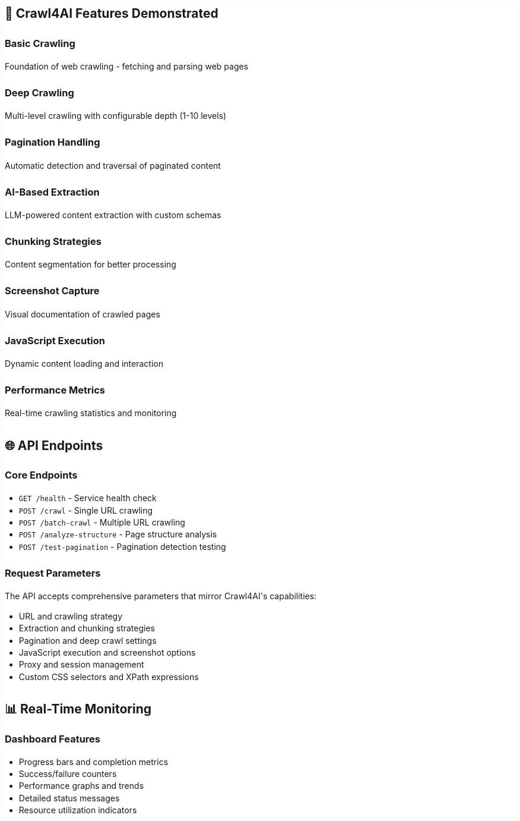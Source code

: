 ## 🔧 Crawl4AI Features Demonstrated

### Basic Crawling
Foundation of web crawling - fetching and parsing web pages

### Deep Crawling
Multi-level crawling with configurable depth (1-10 levels)

### Pagination Handling
Automatic detection and traversal of paginated content

### AI-Based Extraction
LLM-powered content extraction with custom schemas

### Chunking Strategies
Content segmentation for better processing

### Screenshot Capture
Visual documentation of crawled pages

### JavaScript Execution
Dynamic content loading and interaction

### Performance Metrics
Real-time crawling statistics and monitoring

## 🌐 API Endpoints

### Core Endpoints
- `GET /health` - Service health check
- `POST /crawl` - Single URL crawling
- `POST /batch-crawl` - Multiple URL crawling
- `POST /analyze-structure` - Page structure analysis
- `POST /test-pagination` - Pagination detection testing

### Request Parameters
The API accepts comprehensive parameters that mirror Crawl4AI's capabilities:
- URL and crawling strategy
- Extraction and chunking strategies
- Pagination and deep crawl settings
- JavaScript execution and screenshot options
- Proxy and session management
- Custom CSS selectors and XPath expressions

## 📊 Real-Time Monitoring

### Dashboard Features
- Progress bars and completion metrics
- Success/failure counters
- Performance graphs and trends
- Detailed status messages
- Resource utilization indicators
